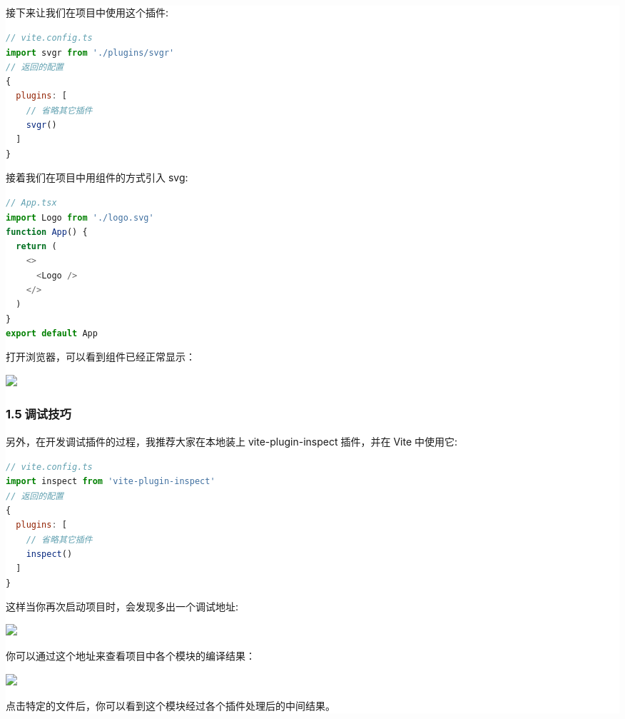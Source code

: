 接下来让我们在项目中使用这个插件:

```js
// vite.config.ts
import svgr from './plugins/svgr'
// 返回的配置
{
  plugins: [
    // 省略其它插件
    svgr()
  ]
}
```

接着我们在项目中用组件的方式引入 svg:

```js
// App.tsx
import Logo from './logo.svg'
function App() {
  return (
    <>
      <Logo />
    </>
  )
}
export default App
```

打开浏览器，可以看到组件已经正常显示：

![](https://my-vitepress-blog.sh1a.qingstor.com/202403271612653.png)

### 1.5 调试技巧

另外，在开发调试插件的过程，我推荐大家在本地装上 vite-plugin-inspect 插件，并在 Vite 中使用它:

```js
// vite.config.ts
import inspect from 'vite-plugin-inspect'
// 返回的配置
{
  plugins: [
    // 省略其它插件
    inspect()
  ]
}
```

这样当你再次启动项目时，会发现多出一个调试地址:

![](https://my-vitepress-blog.sh1a.qingstor.com/202403271613087.png)

你可以通过这个地址来查看项目中各个模块的编译结果：

![](https://my-vitepress-blog.sh1a.qingstor.com/202403271613931.png)

点击特定的文件后，你可以看到这个模块经过各个插件处理后的中间结果。